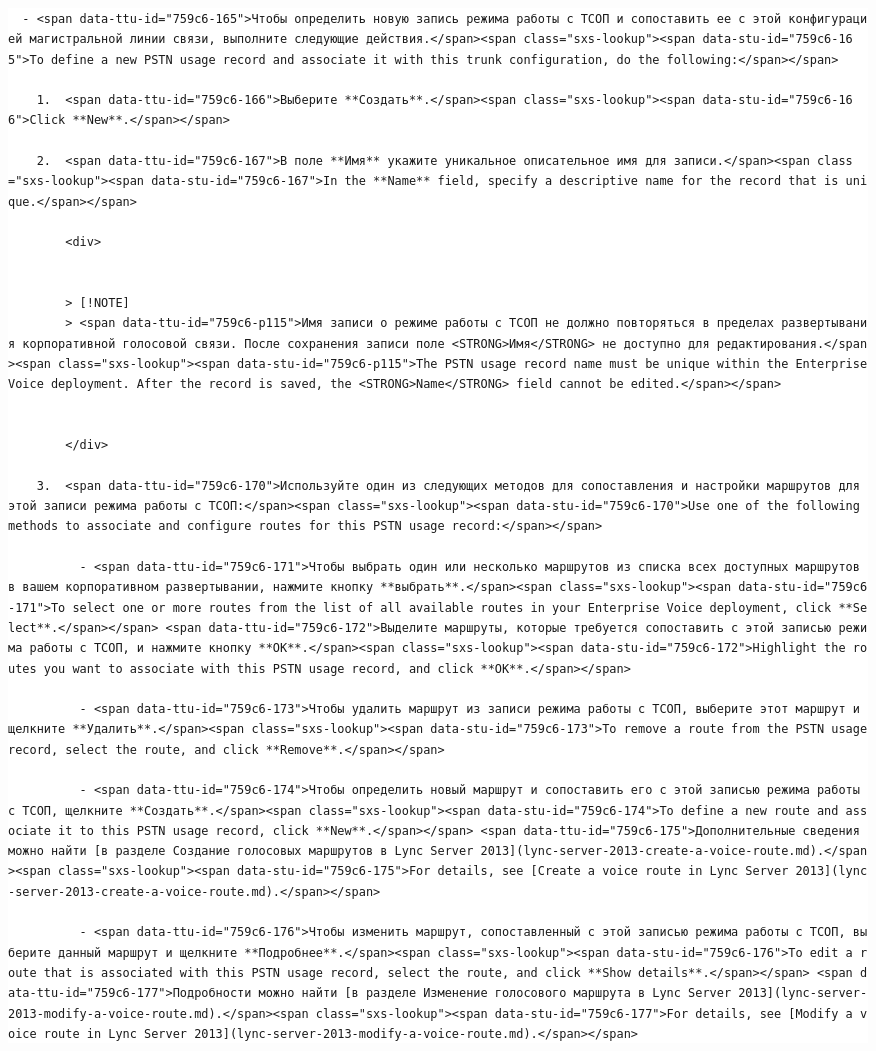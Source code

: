       - <span data-ttu-id="759c6-165">Чтобы определить новую запись режима работы с ТСОП и сопоставить ее с этой конфигурацией магистральной линии связи, выполните следующие действия.</span><span class="sxs-lookup"><span data-stu-id="759c6-165">To define a new PSTN usage record and associate it with this trunk configuration, do the following:</span></span>
        
        1.  <span data-ttu-id="759c6-166">Выберите **Создать**.</span><span class="sxs-lookup"><span data-stu-id="759c6-166">Click **New**.</span></span>
        
        2.  <span data-ttu-id="759c6-167">В поле **Имя** укажите уникальное описательное имя для записи.</span><span class="sxs-lookup"><span data-stu-id="759c6-167">In the **Name** field, specify a descriptive name for the record that is unique.</span></span>
            
            <div>
            

            > [!NOTE]  
            > <span data-ttu-id="759c6-p115">Имя записи о режиме работы с ТСОП не должно повторяться в пределах развертывания корпоративной голосовой связи. После сохранения записи поле <STRONG>Имя</STRONG> не доступно для редактирования.</span><span class="sxs-lookup"><span data-stu-id="759c6-p115">The PSTN usage record name must be unique within the Enterprise Voice deployment. After the record is saved, the <STRONG>Name</STRONG> field cannot be edited.</span></span>

            
            </div>
        
        3.  <span data-ttu-id="759c6-170">Используйте один из следующих методов для сопоставления и настройки маршрутов для этой записи режима работы с ТСОП:</span><span class="sxs-lookup"><span data-stu-id="759c6-170">Use one of the following methods to associate and configure routes for this PSTN usage record:</span></span>
            
              - <span data-ttu-id="759c6-171">Чтобы выбрать один или несколько маршрутов из списка всех доступных маршрутов в вашем корпоративном развертывании, нажмите кнопку **выбрать**.</span><span class="sxs-lookup"><span data-stu-id="759c6-171">To select one or more routes from the list of all available routes in your Enterprise Voice deployment, click **Select**.</span></span> <span data-ttu-id="759c6-172">Выделите маршруты, которые требуется сопоставить с этой записью режима работы с ТСОП, и нажмите кнопку **ОК**.</span><span class="sxs-lookup"><span data-stu-id="759c6-172">Highlight the routes you want to associate with this PSTN usage record, and click **OK**.</span></span>
            
              - <span data-ttu-id="759c6-173">Чтобы удалить маршрут из записи режима работы с ТСОП, выберите этот маршрут и щелкните **Удалить**.</span><span class="sxs-lookup"><span data-stu-id="759c6-173">To remove a route from the PSTN usage record, select the route, and click **Remove**.</span></span>
            
              - <span data-ttu-id="759c6-174">Чтобы определить новый маршрут и сопоставить его с этой записью режима работы с ТСОП, щелкните **Создать**.</span><span class="sxs-lookup"><span data-stu-id="759c6-174">To define a new route and associate it to this PSTN usage record, click **New**.</span></span> <span data-ttu-id="759c6-175">Дополнительные сведения можно найти [в разделе Создание голосовых маршрутов в Lync Server 2013](lync-server-2013-create-a-voice-route.md).</span><span class="sxs-lookup"><span data-stu-id="759c6-175">For details, see [Create a voice route in Lync Server 2013](lync-server-2013-create-a-voice-route.md).</span></span>
            
              - <span data-ttu-id="759c6-176">Чтобы изменить маршрут, сопоставленный с этой записью режима работы с ТСОП, выберите данный маршрут и щелкните **Подробнее**.</span><span class="sxs-lookup"><span data-stu-id="759c6-176">To edit a route that is associated with this PSTN usage record, select the route, and click **Show details**.</span></span> <span data-ttu-id="759c6-177">Подробности можно найти [в разделе Изменение голосового маршрута в Lync Server 2013](lync-server-2013-modify-a-voice-route.md).</span><span class="sxs-lookup"><span data-stu-id="759c6-177">For details, see [Modify a voice route in Lync Server 2013](lync-server-2013-modify-a-voice-route.md).</span></span>
        